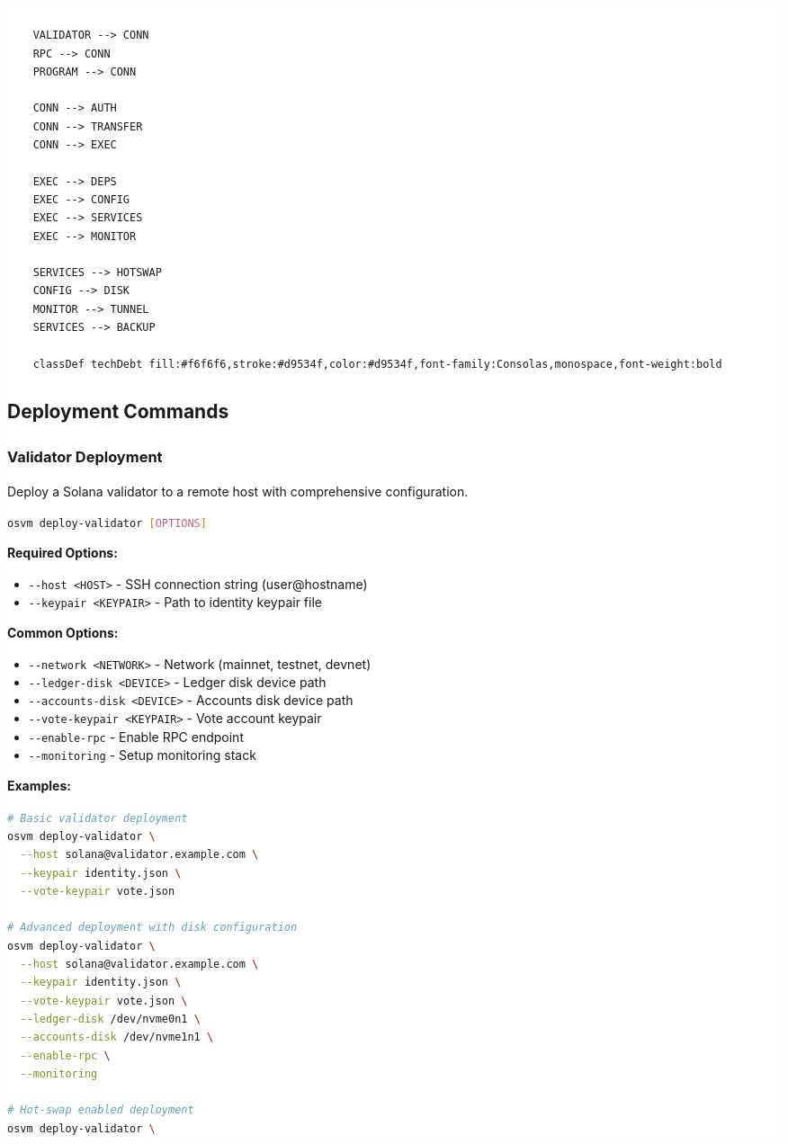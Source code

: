 ```mermaid
    
    VALIDATOR --> CONN
    RPC --> CONN
    PROGRAM --> CONN
    
    CONN --> AUTH
    CONN --> TRANSFER
    CONN --> EXEC
    
    EXEC --> DEPS
    EXEC --> CONFIG
    EXEC --> SERVICES
    EXEC --> MONITOR
    
    SERVICES --> HOTSWAP
    CONFIG --> DISK
    MONITOR --> TUNNEL
    SERVICES --> BACKUP
    
    classDef techDebt fill:#f6f6f6,stroke:#d9534f,color:#d9534f,font-family:Consolas,monospace,font-weight:bold
```

## Deployment Commands

### Validator Deployment

Deploy a Solana validator to a remote host with comprehensive configuration.

```bash
osvm deploy-validator [OPTIONS]
```

**Required Options:**
- `--host <HOST>` - SSH connection string (user@hostname)
- `--keypair <KEYPAIR>` - Path to identity keypair file

**Common Options:**
- `--network <NETWORK>` - Network (mainnet, testnet, devnet)
- `--ledger-disk <DEVICE>` - Ledger disk device path
- `--accounts-disk <DEVICE>` - Accounts disk device path
- `--vote-keypair <KEYPAIR>` - Vote account keypair
- `--enable-rpc` - Enable RPC endpoint
- `--monitoring` - Setup monitoring stack

**Examples:**
```bash
# Basic validator deployment
osvm deploy-validator \
  --host solana@validator.example.com \
  --keypair identity.json \
  --vote-keypair vote.json

# Advanced deployment with disk configuration
osvm deploy-validator \
  --host solana@validator.example.com \
  --keypair identity.json \
  --vote-keypair vote.json \
  --ledger-disk /dev/nvme0n1 \
  --accounts-disk /dev/nvme1n1 \
  --enable-rpc \
  --monitoring

# Hot-swap enabled deployment
osvm deploy-validator \
```